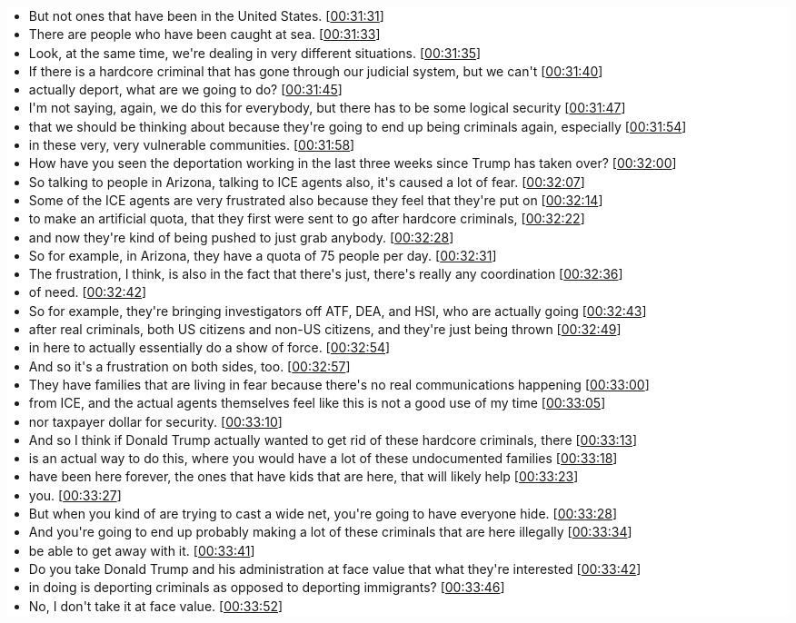 *  But not ones that have been in the United States. [[00:31:31](https://www.youtube.com/watch?v=85qWjka-Bmg&t=1891.28s)]
*  There are people who have been caught at sea. [[00:31:33](https://www.youtube.com/watch?v=85qWjka-Bmg&t=1893.8799999999999s)]
*  Look, at the same time, we're dealing in very different situations. [[00:31:35](https://www.youtube.com/watch?v=85qWjka-Bmg&t=1895.6799999999998s)]
*  If there is a hardcore criminal that has gone through our judicial system, but we can't [[00:31:40](https://www.youtube.com/watch?v=85qWjka-Bmg&t=1900.24s)]
*  actually deport, what are we going to do? [[00:31:45](https://www.youtube.com/watch?v=85qWjka-Bmg&t=1905.1599999999999s)]
*  I'm not saying, again, we do this for everybody, but there has to be some logical security [[00:31:47](https://www.youtube.com/watch?v=85qWjka-Bmg&t=1907.6799999999998s)]
*  that we should be thinking about because they're going to end up being criminals again, especially [[00:31:54](https://www.youtube.com/watch?v=85qWjka-Bmg&t=1914.8799999999999s)]
*  in these very, very vulnerable communities. [[00:31:58](https://www.youtube.com/watch?v=85qWjka-Bmg&t=1918.28s)]
*  How have you seen the deportation working in the last three weeks since Trump has taken over? [[00:32:00](https://www.youtube.com/watch?v=85qWjka-Bmg&t=1920.72s)]
*  So talking to people in Arizona, talking to ICE agents also, it's caused a lot of fear. [[00:32:07](https://www.youtube.com/watch?v=85qWjka-Bmg&t=1927.28s)]
*  Some of the ICE agents are very frustrated also because they feel that they're put on [[00:32:14](https://www.youtube.com/watch?v=85qWjka-Bmg&t=1934.4s)]
*  to make an artificial quota, that they first were sent to go after hardcore criminals, [[00:32:22](https://www.youtube.com/watch?v=85qWjka-Bmg&t=1942.1999999999998s)]
*  and now they're kind of being pushed to just grab anybody. [[00:32:28](https://www.youtube.com/watch?v=85qWjka-Bmg&t=1948.6s)]
*  So for example, in Arizona, they have a quota of 75 people per day. [[00:32:31](https://www.youtube.com/watch?v=85qWjka-Bmg&t=1951.56s)]
*  The frustration, I think, is also in the fact that there's just, there's really any coordination [[00:32:36](https://www.youtube.com/watch?v=85qWjka-Bmg&t=1956.1999999999998s)]
*  of need. [[00:32:42](https://www.youtube.com/watch?v=85qWjka-Bmg&t=1962.52s)]
*  So for example, they're bringing investigators off ATF, DEA, and HSI, who are actually going [[00:32:43](https://www.youtube.com/watch?v=85qWjka-Bmg&t=1963.52s)]
*  after real criminals, both US citizens and non-US citizens, and they're just being thrown [[00:32:49](https://www.youtube.com/watch?v=85qWjka-Bmg&t=1969.96s)]
*  in here to actually essentially do a show of force. [[00:32:54](https://www.youtube.com/watch?v=85qWjka-Bmg&t=1974.48s)]
*  And so it's a frustration on both sides, too. [[00:32:57](https://www.youtube.com/watch?v=85qWjka-Bmg&t=1977.72s)]
*  They have families that are living in fear because there's no real communications happening [[00:33:00](https://www.youtube.com/watch?v=85qWjka-Bmg&t=1980.2s)]
*  from ICE, and the actual agents themselves feel like this is not a good use of my time [[00:33:05](https://www.youtube.com/watch?v=85qWjka-Bmg&t=1985.72s)]
*  nor taxpayer dollar for security. [[00:33:10](https://www.youtube.com/watch?v=85qWjka-Bmg&t=1990.68s)]
*  And so I think if Donald Trump actually wanted to get rid of these hardcore criminals, there [[00:33:13](https://www.youtube.com/watch?v=85qWjka-Bmg&t=1993.18s)]
*  is an actual way to do this, where you would have a lot of these undocumented families [[00:33:18](https://www.youtube.com/watch?v=85qWjka-Bmg&t=1998.28s)]
*  have been here forever, the ones that have kids that are here, that will likely help [[00:33:23](https://www.youtube.com/watch?v=85qWjka-Bmg&t=2003.48s)]
*  you. [[00:33:27](https://www.youtube.com/watch?v=85qWjka-Bmg&t=2007.52s)]
*  But when you kind of are trying to cast a wide net, you're going to have everyone hide. [[00:33:28](https://www.youtube.com/watch?v=85qWjka-Bmg&t=2008.52s)]
*  And you're going to end up probably making a lot of these criminals that are here illegally [[00:33:34](https://www.youtube.com/watch?v=85qWjka-Bmg&t=2014.96s)]
*  be able to get away with it. [[00:33:41](https://www.youtube.com/watch?v=85qWjka-Bmg&t=2021.44s)]
*  Do you take Donald Trump and his administration at face value that what they're interested [[00:33:42](https://www.youtube.com/watch?v=85qWjka-Bmg&t=2022.44s)]
*  in doing is deporting criminals as opposed to deporting immigrants? [[00:33:46](https://www.youtube.com/watch?v=85qWjka-Bmg&t=2026.62s)]
*  No, I don't take it at face value. [[00:33:52](https://www.youtube.com/watch?v=85qWjka-Bmg&t=2032.1799999999998s)]